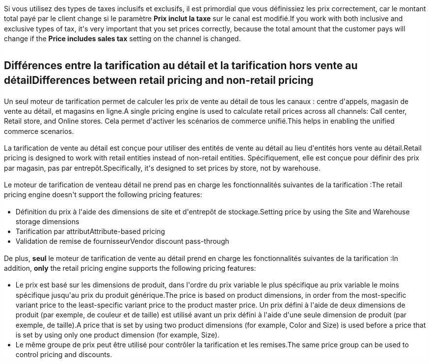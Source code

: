 <span data-ttu-id="e89a9-346">Si vous utilisez des types de taxes inclusifs et exclusifs, il est primordial que vous définissiez les prix correctement, car le montant total payé par le client change si le paramètre **Prix inclut la taxe** sur le canal est modifié.</span><span class="sxs-lookup"><span data-stu-id="e89a9-346">If you work with both inclusive and exclusive types of tax, it's very important that you set prices correctly, because the total amount that the customer pays will change if the **Price includes sales tax** setting on the channel is changed.</span></span>

## <a name="differences-between-retail-pricing-and-non-retail-pricing"></a><span data-ttu-id="e89a9-347">Différences entre la tarification au détail et la tarification hors vente au détail</span><span class="sxs-lookup"><span data-stu-id="e89a9-347">Differences between retail pricing and non-retail pricing</span></span>
<span data-ttu-id="e89a9-348">Un seul moteur de tarification permet de calculer les prix de vente au détail de tous les canaux : centre d'appels, magasin de vente au détail, et magasins en ligne.</span><span class="sxs-lookup"><span data-stu-id="e89a9-348">A single pricing engine is used to calculate retail prices across all channels: Call center, Retail store, and Online stores.</span></span> <span data-ttu-id="e89a9-349">Cela permet d'activer les scénarios de commerce unifié.</span><span class="sxs-lookup"><span data-stu-id="e89a9-349">This helps in enabling the unified commerce scenarios.</span></span> 

<span data-ttu-id="e89a9-350">La tarification de vente au détail est conçue pour utiliser des entités de vente au détail au lieu d'entités hors vente au détail.</span><span class="sxs-lookup"><span data-stu-id="e89a9-350">Retail pricing is designed to work with retail entities instead of non-retail entities.</span></span> <span data-ttu-id="e89a9-351">Spécifiquement, elle est conçue pour définir des prix par magasin, pas par entrepôt.</span><span class="sxs-lookup"><span data-stu-id="e89a9-351">Specifically, it's designed to set prices by store, not by warehouse.</span></span>

<span data-ttu-id="e89a9-352">Le moteur de tarification de venteau détail ne prend pas en charge les fonctionnalités suivantes de la tarification :</span><span class="sxs-lookup"><span data-stu-id="e89a9-352">The retail pricing engine doesn't support the following pricing features:</span></span>

- <span data-ttu-id="e89a9-353">Définition du prix à l'aide des dimensions de site et d'entrepôt de stockage.</span><span class="sxs-lookup"><span data-stu-id="e89a9-353">Setting price by using the Site and Warehouse storage dimensions</span></span>
- <span data-ttu-id="e89a9-354">Tarification par attribut</span><span class="sxs-lookup"><span data-stu-id="e89a9-354">Attribute-based pricing</span></span>
- <span data-ttu-id="e89a9-355">Validation de remise de fournisseur</span><span class="sxs-lookup"><span data-stu-id="e89a9-355">Vendor discount pass-through</span></span>

<span data-ttu-id="e89a9-356">De plus, **seul** le moteur de tarification de vente au détail prend en charge les fonctionnalités suivantes de la tarification :</span><span class="sxs-lookup"><span data-stu-id="e89a9-356">In addition, **only** the retail pricing engine supports the following pricing features:</span></span>

- <span data-ttu-id="e89a9-357">Le prix est basé sur les dimensions de produit, dans l'ordre du prix variable le plus spécifique au prix variable le moins spécifique jusqu'au prix du produit générique.</span><span class="sxs-lookup"><span data-stu-id="e89a9-357">The price is based on product dimensions, in order from the most-specific variant price to the least-specific variant price to the product master price.</span></span> <span data-ttu-id="e89a9-358">Un prix défini à l'aide de deux dimensions de produit (par exemple, de couleur et de taille) est utilisé avant un prix défini à l'aide d'une seule dimension de produit (par exemple, de taille).</span><span class="sxs-lookup"><span data-stu-id="e89a9-358">A price that is set by using two product dimensions (for example, Color and Size) is used before a price that is set by using only one product dimension (for example, Size).</span></span>
- <span data-ttu-id="e89a9-359">Le même groupe de prix peut être utilisé pour contrôler la tarification et les remises.</span><span class="sxs-lookup"><span data-stu-id="e89a9-359">The same price group can be used to control pricing and discounts.</span></span>

